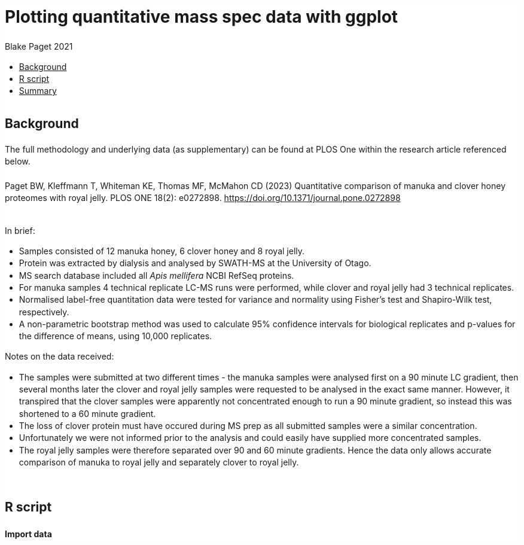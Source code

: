 Plotting quantitative mass spec data with ggplot
================
Blake Paget
2021

- [Background](#background)
- [R script](#r-script)
- [Summary](#summary)

## Background

The full methodology and underlying data (as supplementary) can be found
at PLOS One within the research article referenced below.<br> <br> Paget
BW, Kleffmann T, Whiteman KE, Thomas MF, McMahon CD (2023) Quantitative
comparison of manuka and clover honey proteomes with royal jelly. PLOS
ONE 18(2): e0272898. <https://doi.org/10.1371/journal.pone.0272898><br>
<br>

In brief:<br>

- Samples consisted of 12 manuka honey, 6 clover honey and 8 royal
  jelly.
- Protein was extracted by dialysis and analysed by SWATH-MS at the
  University of Otago.
- MS search database included all *Apis mellifera* NCBI RefSeq proteins.
- For manuka samples 4 technical replicate LC-MS runs were performed,
  while clover and royal jelly had 3 technical replicates.
- Normalised label-free quantitation data were tested for variance and
  normality using Fisher’s test and Shapiro-Wilk test, respectively.
- A non-parametric bootstrap method was used to calculate 95% confidence
  intervals for biological replicates and p-values for the difference of
  means, using 10,000 replicates. <br>

Notes on the data received:<br>

- The samples were submitted at two different times - the manuka samples
  were analysed first on a 90 minute LC gradient, then several months
  later the clover and royal jelly samples were requested to be analysed
  in the exact same manner. However, it transpired that the clover
  samples were apparently not concentrated enough to run a 90 minute
  gradient, so instead this was shortened to a 60 minute gradient.
- The loss of clover protein must have occured during MS prep as all
  submitted samples were a similar concentration.
- Unfortunately we were not informed prior to the analysis and could
  easily have supplied more concentrated samples.
- The royal jelly samples were therefore separated over 90 and 60 minute
  gradients. Hence the data only allows accurate comparison of manuka to
  royal jelly and separately clover to royal jelly.<br> <br>

## R script

#### Import data
